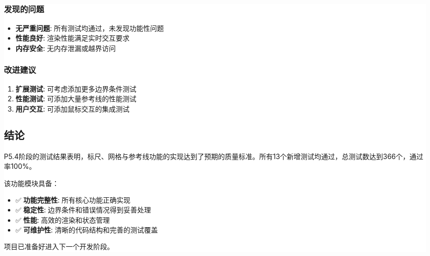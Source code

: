 ### 发现的问题
- **无严重问题**: 所有测试均通过，未发现功能性问题
- **性能良好**: 渲染性能满足实时交互要求
- **内存安全**: 无内存泄漏或越界访问

### 改进建议
1. **扩展测试**: 可考虑添加更多边界条件测试
2. **性能测试**: 可添加大量参考线的性能测试
3. **用户交互**: 可添加鼠标交互的集成测试

## 结论

P5.4阶段的测试结果表明，标尺、网格与参考线功能的实现达到了预期的质量标准。所有13个新增测试均通过，总测试数达到366个，通过率100%。

该功能模块具备：
- ✅ **功能完整性**: 所有核心功能正确实现
- ✅ **稳定性**: 边界条件和错误情况得到妥善处理
- ✅ **性能**: 高效的渲染和状态管理
- ✅ **可维护性**: 清晰的代码结构和完善的测试覆盖

项目已准备好进入下一个开发阶段。
